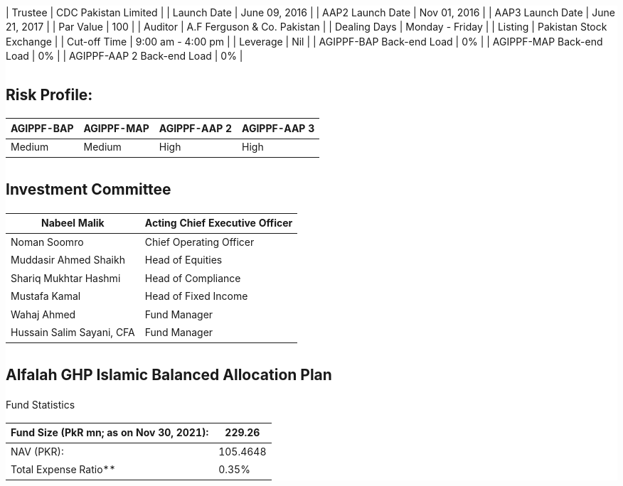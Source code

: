 | Trustee                     | CDC Pakistan Limited                                                                                                                                                                                                                                                         |
| Launch Date                 | June 09, 2016                                                                                                                                                                                                                                                                |
| AAP2 Launch Date            | Nov 01, 2016                                                                                                                                                                                                                                                                 |
| AAP3 Launch Date            | June 21, 2017                                                                                                                                                                                                                                                                |
| Par Value                   | 100                                                                                                                                                                                                                                                                          |
| Auditor                     | A.F Ferguson & Co. Pakistan                                                                                                                                                                                                                                                  |
| Dealing Days                | Monday - Friday                                                                                                                                                                                                                                                              |
| Listing                     | Pakistan Stock Exchange                                                                                                                                                                                                                                                      |
| Cut-off Time                | 9:00 am - 4:00 pm                                                                                                                                                                                                                                                            |
| Leverage                    | Nil                                                                                                                                                                                                                                                                          |
| AGIPPF-BAP Back-end Load    | 0%                                                                                                                                                                                                                                                                           |
| AGIPPF-MAP Back-end Load    | 0%                                                                                                                                                                                                                                                                           |
| AGIPPF-AAP 2 Back-end Load  | 0%                                                                                                                                                                                                                                                                           |

## Risk Profile:

| AGIPPF-BAP | AGIPPF-MAP | AGIPPF-AAP 2 | AGIPPF-AAP 3 |
| ---------- | ---------- | ------------ | ------------ |
| Medium     | Medium     | High         | High         |

## Investment Committee

| Nabeel Malik              | Acting Chief Executive Officer |
| ------------------------- | ------------------------------ |
| Noman Soomro              | Chief Operating Officer        |
| Muddasir Ahmed Shaikh     | Head of Equities               |
| Shariq Mukhtar Hashmi     | Head of Compliance             |
| Mustafa Kamal             | Head of Fixed Income           |
| Wahaj Ahmed               | Fund Manager                   |
| Hussain Salim Sayani, CFA | Fund Manager                   |

## Alfalah GHP Islamic Balanced Allocation Plan

Fund Statistics

| Fund Size (PkR mn; as on Nov 30, 2021): | 229.26   |
| --------------------------------------- | -------- |
| NAV (PKR):                              | 105.4648 |
| Total Expense Ratio\*\*                 | 0.35%    |
